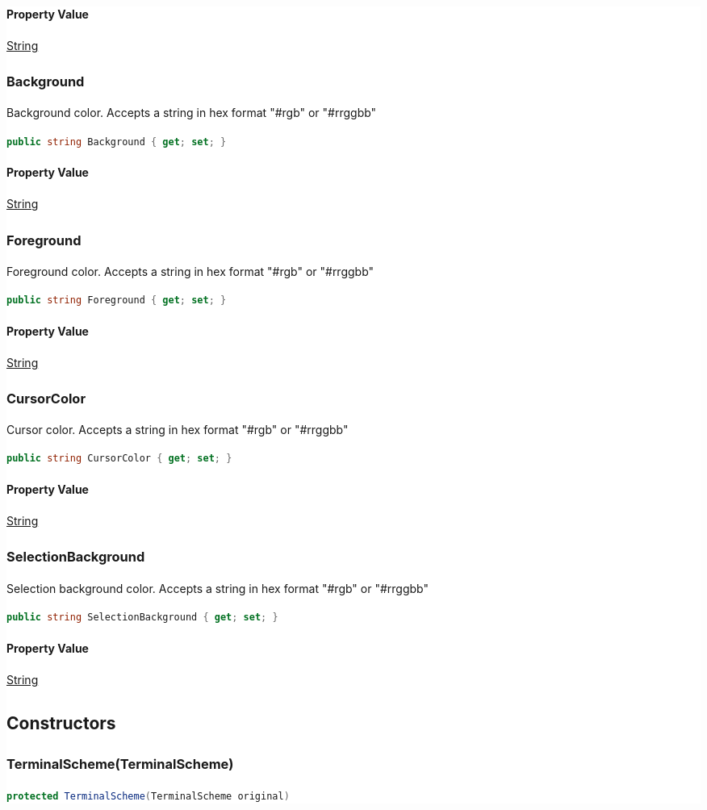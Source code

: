 #### Property Value

[String](https://docs.microsoft.com/en-us/dotnet/api/system.string)<br>

### **Background**

Background color. Accepts a string in hex format "#rgb" or "#rrggbb"

```csharp
public string Background { get; set; }
```

#### Property Value

[String](https://docs.microsoft.com/en-us/dotnet/api/system.string)<br>

### **Foreground**

Foreground color. Accepts a string in hex format "#rgb" or "#rrggbb"

```csharp
public string Foreground { get; set; }
```

#### Property Value

[String](https://docs.microsoft.com/en-us/dotnet/api/system.string)<br>

### **CursorColor**

Cursor color. Accepts a string in hex format "#rgb" or "#rrggbb"

```csharp
public string CursorColor { get; set; }
```

#### Property Value

[String](https://docs.microsoft.com/en-us/dotnet/api/system.string)<br>

### **SelectionBackground**

Selection background color. Accepts a string in hex format "#rgb" or "#rrggbb"

```csharp
public string SelectionBackground { get; set; }
```

#### Property Value

[String](https://docs.microsoft.com/en-us/dotnet/api/system.string)<br>

## Constructors

### **TerminalScheme(TerminalScheme)**

```csharp
protected TerminalScheme(TerminalScheme original)
```

